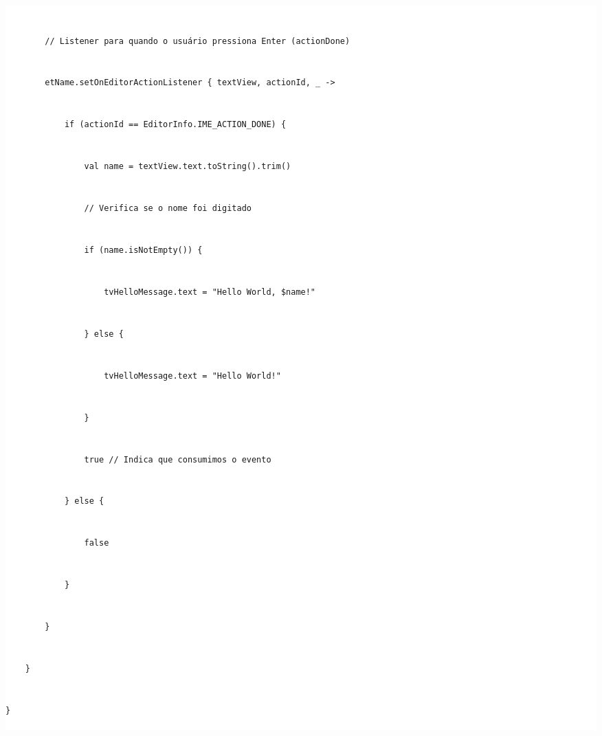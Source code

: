 ```


        // Listener para quando o usuário pressiona Enter (actionDone)


        etName.setOnEditorActionListener { textView, actionId, _ ->


            if (actionId == EditorInfo.IME_ACTION_DONE) {


                val name = textView.text.toString().trim()


                // Verifica se o nome foi digitado


                if (name.isNotEmpty()) {


                    tvHelloMessage.text = "Hello World, $name!"


                } else {


                    tvHelloMessage.text = "Hello World!"


                }


                true // Indica que consumimos o evento


            } else {


                false


            }


        }


    }


}


```
